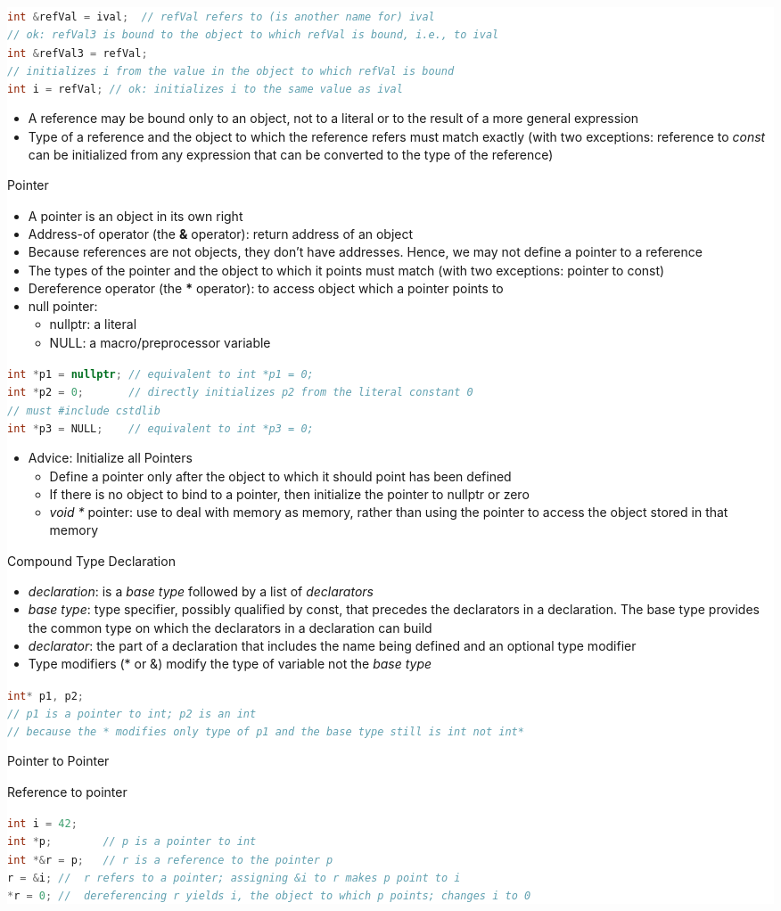 ```c++
int &refVal = ival;  // refVal refers to (is another name for) ival
// ok: refVal3 is bound to the object to which refVal is bound, i.e., to ival
int &refVal3 = refVal;
// initializes i from the value in the object to which refVal is bound
int i = refVal; // ok: initializes i to the same value as ival
```
- A reference may be bound only to an object, not to a literal or to the result of a more general expression
- Type of a reference and the object to which the reference refers must match exactly (with two exceptions: reference to *const* can be initialized from any expression that can be converted to the type of the reference)

Pointer
- A pointer is an object in its own right
- Address-of operator (the **&** operator): return address of an object
- Because references are not objects, they don’t have addresses. Hence, we may not define a pointer to a reference
- The types of the pointer and the object to which it points must match (with two exceptions: pointer to const)
- Dereference operator (the **\*** operator): to access object which a pointer points to
- null pointer:
  - nullptr: a literal
  - NULL: a macro/preprocessor variable

```c++
int *p1 = nullptr; // equivalent to int *p1 = 0;
int *p2 = 0;       // directly initializes p2 from the literal constant 0
// must #include cstdlib
int *p3 = NULL;    // equivalent to int *p3 = 0;
```

- Advice: Initialize all Pointers
  - Define a pointer only after the object to which it should point has been defined
  - If there is no object to bind to a pointer, then initialize the pointer to nullptr or zero
  - *void \** pointer: use to deal with memory as memory, rather than using the pointer to access the object stored in that memory

Compound Type Declaration
- *declaration*: is a *base type* followed by a list of *declarators*
- *base type*: type specifier, possibly qualified by const, that precedes the declarators in a declaration. The base type provides the common type on which the declarators in a declaration can build
- *declarator*: the part of a declaration that includes the name being defined and an optional type modifier
- Type modifiers (\* or &) modify the type of variable not the *base type*

```c++
int* p1, p2; 
// p1 is a pointer to int; p2 is an int
// because the * modifies only type of p1 and the base type still is int not int* 
```

Pointer to Pointer

Reference to pointer
```c++
int i = 42;
int *p;        // p is a pointer to int
int *&r = p;   // r is a reference to the pointer p
r = &i; //  r refers to a pointer; assigning &i to r makes p point to i
*r = 0; //  dereferencing r yields i, the object to which p points; changes i to 0
```
